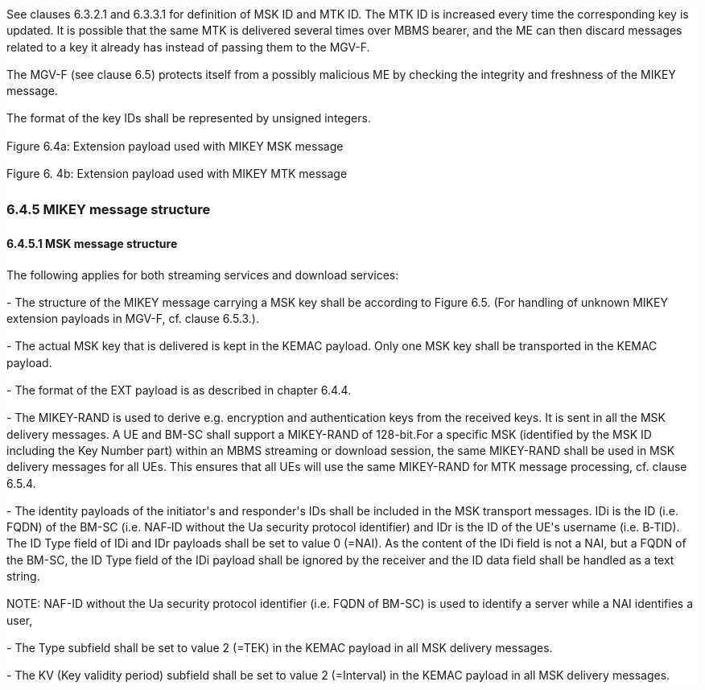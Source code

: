 See clauses 6.3.2.1 and 6.3.3.1 for definition of MSK ID and MTK ID. The
MTK ID is increased every time the corresponding key is updated. It is
possible that the same MTK is delivered several times over MBMS bearer,
and the ME can then discard messages related to a key it already has
instead of passing them to the MGV-F.

The MGV-F (see clause 6.5) protects itself from a possibly malicious ME
by checking the integrity and freshness of the MIKEY message.

The format of the key IDs shall be represented by unsigned integers.

Figure 6.4a: Extension payload used with MIKEY MSK message

Figure 6. 4b: Extension payload used with MIKEY MTK message

### 6.4.5 MIKEY message structure

#### 6.4.5.1 MSK message structure

The following applies for both streaming services and download services:

\- The structure of the MIKEY message carrying a MSK key shall be
according to Figure 6.5. (For handling of unknown MIKEY extension
payloads in MGV-F, cf. clause 6.5.3.).

\- The actual MSK key that is delivered is kept in the KEMAC payload.
Only one MSK key shall be transported in the KEMAC payload.

\- The format of the EXT payload is as described in chapter 6.4.4.

\- The MIKEY-RAND is used to derive e.g. encryption and authentication
keys from the received keys. It is sent in all the MSK delivery
messages. A UE and BM-SC shall support a MIKEY-RAND of 128-bit.For a
specific MSK (identified by the MSK ID including the Key Number part)
within an MBMS streaming or download session, the same MIKEY-RAND shall
be used in MSK delivery messages for all UEs. This ensures that all UEs
will use the same MIKEY-RAND for MTK message processing, cf. clause
6.5.4.

\- The identity payloads of the initiator\'s and responder\'s IDs shall
be included in the MSK transport messages. IDi is the ID (i.e. FQDN) of
the BM-SC (i.e. NAF‑ID without the Ua security protocol identifier) and
IDr is the ID of the UE\'s username (i.e. B‑TID). The ID Type field of
IDi and IDr payloads shall be set to value 0 (=NAI). As the content of
the IDi field is not a NAI, but a FQDN of the BM-SC, the ID Type field
of the IDi payload shall be ignored by the receiver and the ID data
field shall be handled as a text string.

NOTE: NAF-ID without the Ua security protocol identifier (i.e. FQDN of
BM-SC) is used to identify a server while a NAI identifies a user,

\- The Type subfield shall be set to value 2 (=TEK) in the KEMAC payload
in all MSK delivery messages.

\- The KV (Key validity period) subfield shall be set to value 2
(=Interval) in the KEMAC payload in all MSK delivery messages.
